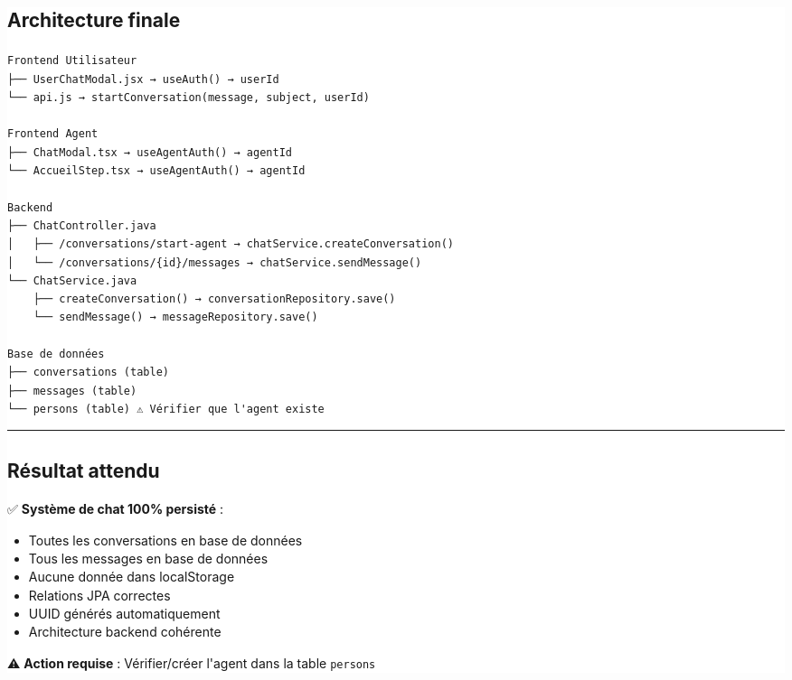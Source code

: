 ## Architecture finale

```
Frontend Utilisateur
├── UserChatModal.jsx → useAuth() → userId
└── api.js → startConversation(message, subject, userId)

Frontend Agent
├── ChatModal.tsx → useAgentAuth() → agentId
└── AccueilStep.tsx → useAgentAuth() → agentId

Backend
├── ChatController.java
│   ├── /conversations/start-agent → chatService.createConversation()
│   └── /conversations/{id}/messages → chatService.sendMessage()
└── ChatService.java
    ├── createConversation() → conversationRepository.save()
    └── sendMessage() → messageRepository.save()

Base de données
├── conversations (table)
├── messages (table)
└── persons (table) ⚠️ Vérifier que l'agent existe
```

---

## Résultat attendu

✅ **Système de chat 100% persisté** :
- Toutes les conversations en base de données
- Tous les messages en base de données
- Aucune donnée dans localStorage
- Relations JPA correctes
- UUID générés automatiquement
- Architecture backend cohérente

⚠️ **Action requise** : Vérifier/créer l'agent dans la table `persons`
